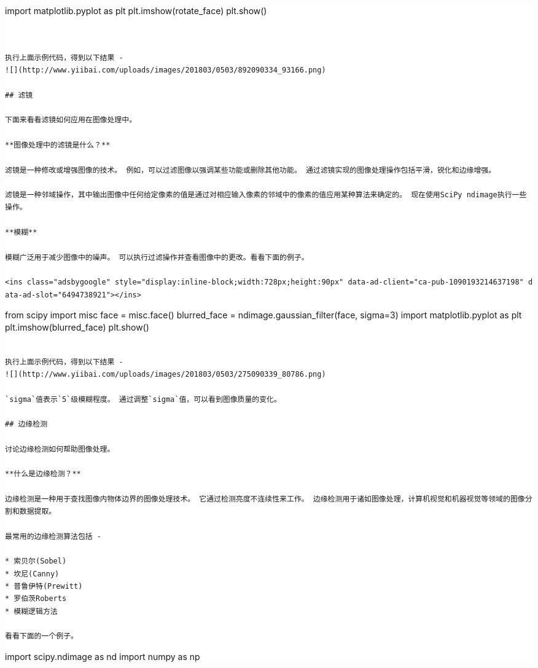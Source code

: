 import matplotlib.pyplot as plt
plt.imshow(rotate_face)
plt.show()
```


执行上面示例代码，得到以下结果 -  
![](http://www.yiibai.com/uploads/images/201803/0503/892090334_93166.png)

## 滤镜

下面来看看滤镜如何应用在图像处理中。

**图像处理中的滤镜是什么？**

滤镜是一种修改或增强图像的技术。 例如，可以过滤图像以强调某些功能或删除其他功能。 通过滤镜实现的图像处理操作包括平滑，锐化和边缘增强。

滤镜是一种邻域操作，其中输出图像中任何给定像素的值是通过对相应输入像素的邻域中的像素的值应用某种算法来确定的。 现在使用SciPy ndimage执行一些操作。

**模糊**

模糊广泛用于减少图像中的噪声。 可以执行过滤操作并查看图像中的更改。看看下面的例子。

<ins class="adsbygoogle" style="display:inline-block;width:728px;height:90px" data-ad-client="ca-pub-1090193214637198" data-ad-slot="6494738921"></ins>

```
from scipy import misc
face = misc.face()
blurred_face = ndimage.gaussian_filter(face, sigma=3)
import matplotlib.pyplot as plt
plt.imshow(blurred_face)
plt.show()
```

执行上面示例代码，得到以下结果 -  
![](http://www.yiibai.com/uploads/images/201803/0503/275090339_80786.png)

`sigma`值表示`5`级模糊程度。 通过调整`sigma`值，可以看到图像质量的变化。

## 边缘检测

讨论边缘检测如何帮助图像处理。

**什么是边缘检测？**

边缘检测是一种用于查找图像内物体边界的图像处理技术。 它通过检测亮度不连续性来工作。 边缘检测用于诸如图像处理，计算机视觉和机器视觉等领域的图像分割和数据提取。

最常用的边缘检测算法包括 - 

* 索贝尔(Sobel)
* 坎尼(Canny)
* 普鲁伊特(Prewitt)
* 罗伯茨Roberts
* 模糊逻辑方法

看看下面的一个例子。

```
import scipy.ndimage as nd
import numpy as np
